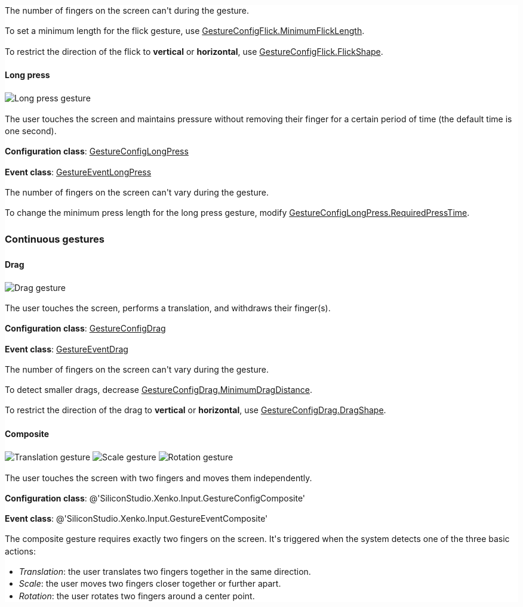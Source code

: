 The number of fingers on the screen can't during the gesture.

To set a minimum length for the flick gesture, use [GestureConfigFlick.MinimumFlickLength](xref:SiliconStudio.Xenko.Input.GestureConfigFlick.MinimumFlickLength).

To restrict the direction of the flick to **vertical** or **horizontal**, use 
[GestureConfigFlick.FlickShape](xref:SiliconStudio.Xenko.Input.GestureConfigFlick.FlickShape).

#### <a name="Long-press"> Long press</a>

![Long press gesture](media/gestures_long_pres_gesture.png) 

The user touches the screen and maintains pressure without removing their finger for a certain period of time (the default time is one second).

**Configuration class**: [GestureConfigLongPress](xref:SiliconStudio.Xenko.Input.GestureConfigLongPress)

**Event class**: [GestureEventLongPress](xref:SiliconStudio.Xenko.Input.GestureEventLongPress)

The number of fingers on the screen can't vary during the gesture.

To change the minimum press length for the long press gesture, modify  [GestureConfigLongPress.RequiredPressTime](xref:SiliconStudio.Xenko.Input.GestureConfigLongPress.RequiredPressTime).

### Continuous gestures

#### <a name="Drag"> Drag</a>

![Drag gesture](media/gestures_drag_gesture.png)

The user touches the screen, performs a translation, and withdraws their finger(s).

**Configuration class**: [GestureConfigDrag](xref:SiliconStudio.Xenko.Input.GestureConfigDrag)

**Event class**: [GestureEventDrag](xref:SiliconStudio.Xenko.Input.GestureEventDrag)

The number of fingers on the screen can't vary during the gesture.

To detect smaller drags, decrease [GestureConfigDrag.MinimumDragDistance](xref:SiliconStudio.Xenko.Input.GestureConfigDrag.MinimumDragDistance).

To restrict the direction of the drag to **vertical** or **horizontal**, use [GestureConfigDrag.DragShape](xref:SiliconStudio.Xenko.Input.GestureConfigDrag.DragShape).

#### <a name="Composite"> Composite</a>

![Translation gesture](media/gestures_translation_gesture.png) ![Scale gesture](media/gestures_scale_gesture.png) ![Rotation gesture](media/gestures_rotation_gesture.png)

The user touches the screen with two fingers and moves them independently.

**Configuration class**: @'SiliconStudio.Xenko.Input.GestureConfigComposite'

**Event class**: @'SiliconStudio.Xenko.Input.GestureEventComposite'

The composite gesture requires exactly two fingers on the screen. It's triggered when the system detects one of the three basic actions:
* _Translation_: the user translates two fingers together in the same direction.
* _Scale_: the user moves two fingers closer together or further apart.
* _Rotation_: the user rotates two fingers around a center point.

